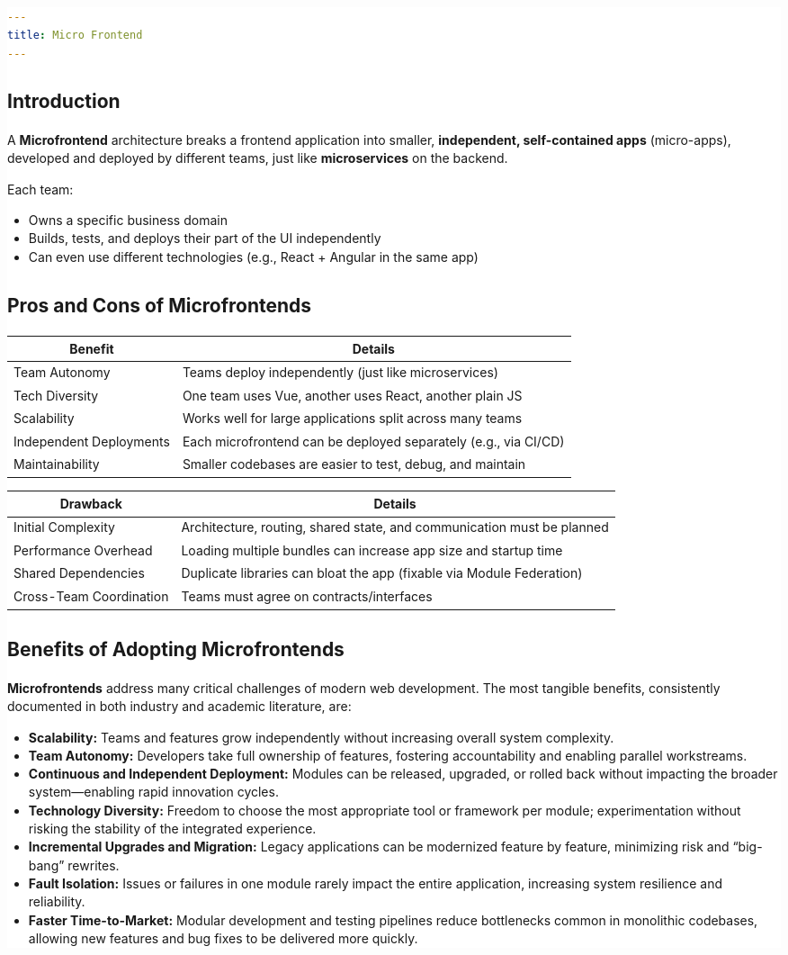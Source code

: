 ```yaml
---
title: Micro Frontend
---
```


## Introduction

A **Microfrontend** architecture breaks a frontend application into smaller,
**independent, self-contained apps** (micro-apps), developed and deployed by
different teams, just like **microservices** on the backend.

Each team:

- Owns a specific business domain
- Builds, tests, and deploys their part of the UI independently
- Can even use different technologies (e.g., React + Angular in the same app)

## Pros and Cons of Microfrontends

| Benefit                 | Details                                                         |
| ----------------------- | --------------------------------------------------------------- |
| Team Autonomy           | Teams deploy independently (just like microservices)            |
| Tech Diversity          | One team uses Vue, another uses React, another plain JS         |
| Scalability             | Works well for large applications split across many teams       |
| Independent Deployments | Each microfrontend can be deployed separately (e.g., via CI/CD) |
| Maintainability         | Smaller codebases are easier to test, debug, and maintain       |

| Drawback                | Details                                                                |
| ----------------------- | ---------------------------------------------------------------------- |
| Initial Complexity      | Architecture, routing, shared state, and communication must be planned |
| Performance Overhead    | Loading multiple bundles can increase app size and startup time        |
| Shared Dependencies     | Duplicate libraries can bloat the app (fixable via Module Federation)  |
| Cross-Team Coordination | Teams must agree on contracts/interfaces                               |

## Benefits of Adopting Microfrontends

**Microfrontends** address many critical challenges of modern web development.
The most tangible benefits, consistently documented in both industry and
academic literature, are:

- **Scalability:** Teams and features grow independently without increasing
  overall system complexity.
- **Team Autonomy:** Developers take full ownership of features, fostering
  accountability and enabling parallel workstreams.
- **Continuous and Independent Deployment:** Modules can be released, upgraded,
  or rolled back without impacting the broader system—enabling rapid innovation
  cycles.
- **Technology Diversity:** Freedom to choose the most appropriate tool or
  framework per module; experimentation without risking the stability of the
  integrated experience.
- **Incremental Upgrades and Migration:** Legacy applications can be modernized
  feature by feature, minimizing risk and “big-bang” rewrites.
- **Fault Isolation:** Issues or failures in one module rarely impact the entire
  application, increasing system resilience and reliability.
- **Faster Time-to-Market:** Modular development and testing pipelines reduce
  bottlenecks common in monolithic codebases, allowing new features and bug
  fixes to be delivered more quickly.
